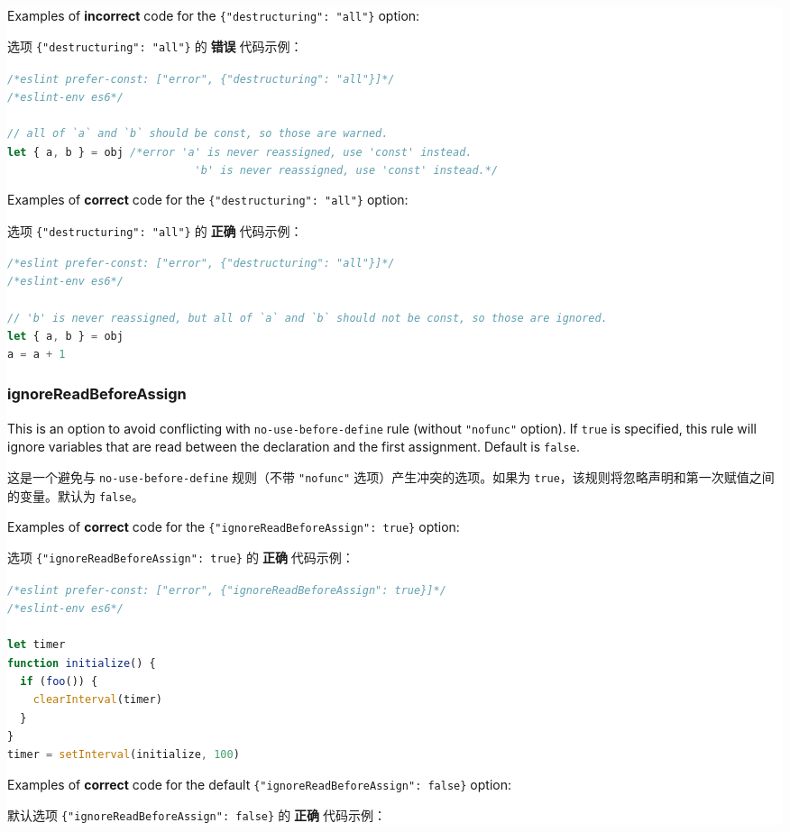 Examples of **incorrect** code for the `{"destructuring": "all"}` option:

选项 `{"destructuring": "all"}` 的 **错误** 代码示例：

```js
/*eslint prefer-const: ["error", {"destructuring": "all"}]*/
/*eslint-env es6*/

// all of `a` and `b` should be const, so those are warned.
let { a, b } = obj /*error 'a' is never reassigned, use 'const' instead.
                             'b' is never reassigned, use 'const' instead.*/
```

Examples of **correct** code for the `{"destructuring": "all"}` option:

选项 `{"destructuring": "all"}` 的 **正确** 代码示例：

```js
/*eslint prefer-const: ["error", {"destructuring": "all"}]*/
/*eslint-env es6*/

// 'b' is never reassigned, but all of `a` and `b` should not be const, so those are ignored.
let { a, b } = obj
a = a + 1
```

### ignoreReadBeforeAssign

This is an option to avoid conflicting with `no-use-before-define` rule (without `"nofunc"` option).
If `true` is specified, this rule will ignore variables that are read between the declaration and the first assignment.
Default is `false`.

这是一个避免与 `no-use-before-define` 规则（不带 `"nofunc"` 选项）产生冲突的选项。如果为 `true`，该规则将忽略声明和第一次赋值之间的变量。默认为 `false`。

Examples of **correct** code for the `{"ignoreReadBeforeAssign": true}` option:

选项 `{"ignoreReadBeforeAssign": true}` 的 **正确** 代码示例：

```js
/*eslint prefer-const: ["error", {"ignoreReadBeforeAssign": true}]*/
/*eslint-env es6*/

let timer
function initialize() {
  if (foo()) {
    clearInterval(timer)
  }
}
timer = setInterval(initialize, 100)
```

Examples of **correct** code for the default `{"ignoreReadBeforeAssign": false}` option:

默认选项 `{"ignoreReadBeforeAssign": false}` 的 **正确** 代码示例：

